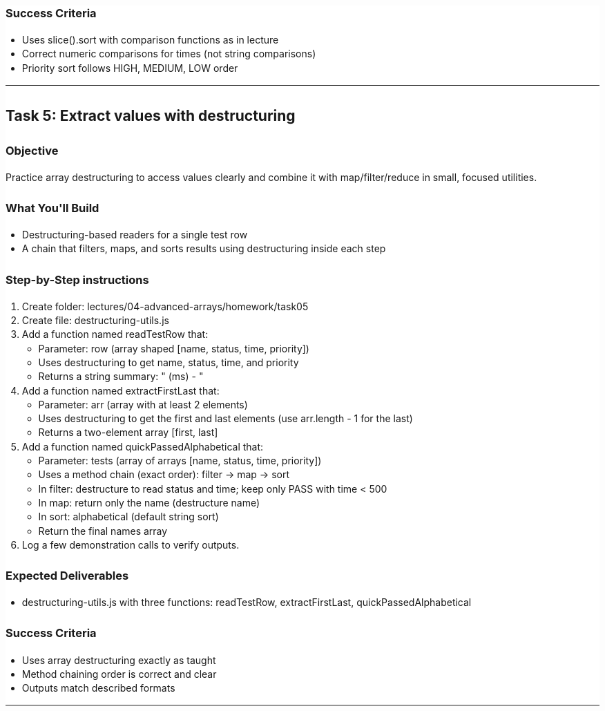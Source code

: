 ### Success Criteria

- Uses slice().sort with comparison functions as in lecture
- Correct numeric comparisons for times (not string comparisons)
- Priority sort follows HIGH, MEDIUM, LOW order

---

## Task 5: Extract values with destructuring

### Objective

Practice array destructuring to access values clearly and combine it with map/filter/reduce in small, focused utilities.

### What You'll Build

- Destructuring-based readers for a single test row
- A chain that filters, maps, and sorts results using destructuring inside each step

### Step-by-Step instructions

1. Create folder: lectures/04-advanced-arrays/homework/task05
2. Create file: destructuring-utils.js
3. Add a function named readTestRow that:
   - Parameter: row (array shaped [name, status, time, priority])
   - Uses destructuring to get name, status, time, and priority
   - Returns a string summary: "<status> <name> (<time>ms) - <priority>"
4. Add a function named extractFirstLast that:
   - Parameter: arr (array with at least 2 elements)
   - Uses destructuring to get the first and last elements (use arr.length - 1 for the last)
   - Returns a two-element array [first, last]
5. Add a function named quickPassedAlphabetical that:
   - Parameter: tests (array of arrays [name, status, time, priority])
   - Uses a method chain (exact order): filter -> map -> sort
   - In filter: destructure to read status and time; keep only PASS with time < 500
   - In map: return only the name (destructure name)
   - In sort: alphabetical (default string sort)
   - Return the final names array
6. Log a few demonstration calls to verify outputs.

### Expected Deliverables

- destructuring-utils.js with three functions: readTestRow, extractFirstLast, quickPassedAlphabetical

### Success Criteria

- Uses array destructuring exactly as taught
- Method chaining order is correct and clear
- Outputs match described formats

---